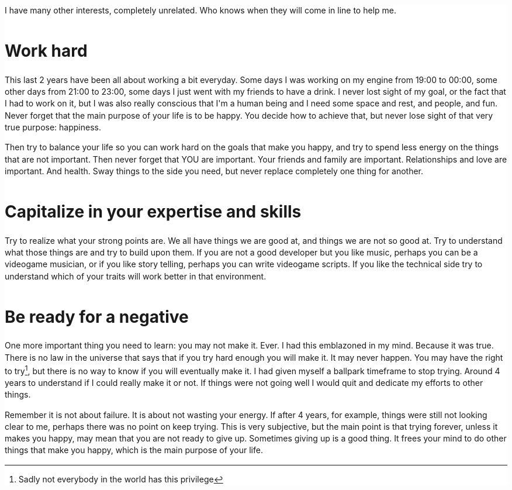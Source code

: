 I have many other interests, completely unrelated. Who knows when they will come in line to help me.

# Work hard

This last 2 years have been all about working a bit everyday. Some days I was working on my engine from 19:00 to 00:00, some
other days from 21:00 to 23:00, some days I just went with my friends to have a drink. I never lost sight of my goal, or the fact
that I had to work on it, but I was also really conscious that I'm a human being and I need some space and rest, and people, and fun.
Never forget that the main purpose of your life is to be happy. You decide how to achieve that, but never lose sight of that very
true purpose: happiness.

Then try to balance your life so you can work hard on the goals that make you happy, and try to spend less energy on the things
that are not important. Then never forget that YOU are important. Your friends and family are important. Relationships and love
are important. And health. Sway things to the side you need, but never replace completely one thing for another.

# Capitalize in your expertise and skills

Try to realize what your strong points are. We all have things we are good at, and things we are not so good at. Try to understand
what those things are and try to build upon them. If you are not a good developer but you like music, perhaps you can be a videogame
musician, or if you like story telling, perhaps you can write videogame scripts. If you like the technical side try to understand which
of your traits will work better in that environment.

# Be ready for a negative

One more important thing you need to learn: you may not make it. Ever. I had this emblazoned in my mind. Because it was true. There
is no law in the universe that says that if you try hard enough you will make it. It may never happen. You may have the right to try[^7],
but there is no way to know if you will eventually make it. I had given myself a ballpark timeframe to stop trying. Around 4 years to
understand if I could really make it or not. If things were not going well I would quit and dedicate my efforts to other things.

Remember it is not about failure. It is about not wasting your energy. If after 4 years, for example, things were still not looking
clear to me, perhaps there was no point on keep trying. This is very subjective, but the main point is that trying forever, unless
it makes you happy, may mean that you are not ready to give up. Sometimes giving up is a good thing. It frees your mind to do other
things that make you happy, which is the main purpose of your life.


 [1]: http://github.com/gabr1e11/3Dengine/
 [2]: http://www.robertocano.es/en/osx-and-opengl-3-2/
 [^1]: "What" what?
 [^2]: Do NOT trust me, I may disappear again like the subtle breeze of summer days that flirts with your naked neck and then flees away
 [^3]: Yeah, well, who remembers the father after what his gifted kid has given to the world!
 [^4]: Pictionary
 [^5]: Teenage Mutant Ninja Turtles....a classic!
 [^6]: Binary Spatial Partitioning Trees...a classic!
 [^7]: Sadly not everybody in the world has this privilege